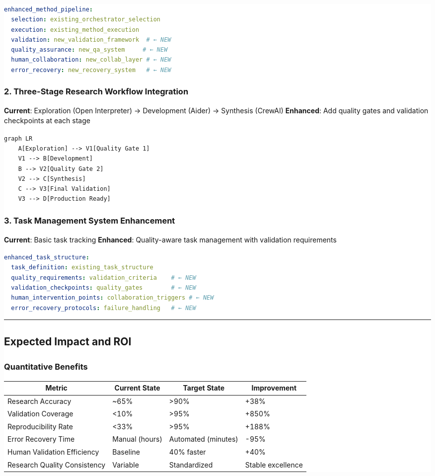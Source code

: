 ```yaml
enhanced_method_pipeline:
  selection: existing_orchestrator_selection
  execution: existing_method_execution
  validation: new_validation_framework  # ← NEW
  quality_assurance: new_qa_system     # ← NEW
  human_collaboration: new_collab_layer # ← NEW
  error_recovery: new_recovery_system   # ← NEW
```

### 2. Three-Stage Research Workflow Integration

**Current**: Exploration (Open Interpreter) → Development (Aider) → Synthesis (CrewAI)
**Enhanced**: Add quality gates and validation checkpoints at each stage

```mermaid
graph LR
    A[Exploration] --> V1[Quality Gate 1]
    V1 --> B[Development]  
    B --> V2[Quality Gate 2]
    V2 --> C[Synthesis]
    C --> V3[Final Validation]
    V3 --> D[Production Ready]
```

### 3. Task Management System Enhancement

**Current**: Basic task tracking
**Enhanced**: Quality-aware task management with validation requirements

```yaml
enhanced_task_structure:
  task_definition: existing_task_structure
  quality_requirements: validation_criteria    # ← NEW
  validation_checkpoints: quality_gates        # ← NEW
  human_intervention_points: collaboration_triggers # ← NEW
  error_recovery_protocols: failure_handling   # ← NEW
```

---

## Expected Impact and ROI

### Quantitative Benefits

| Metric | Current State | Target State | Improvement |
|--------|--------------|--------------|-------------|
| Research Accuracy | ~65% | >90% | +38% |
| Validation Coverage | <10% | >95% | +850% |
| Reproducibility Rate | <33% | >95% | +188% |
| Error Recovery Time | Manual (hours) | Automated (minutes) | -95% |
| Human Validation Efficiency | Baseline | 40% faster | +40% |
| Research Quality Consistency | Variable | Standardized | Stable excellence |
